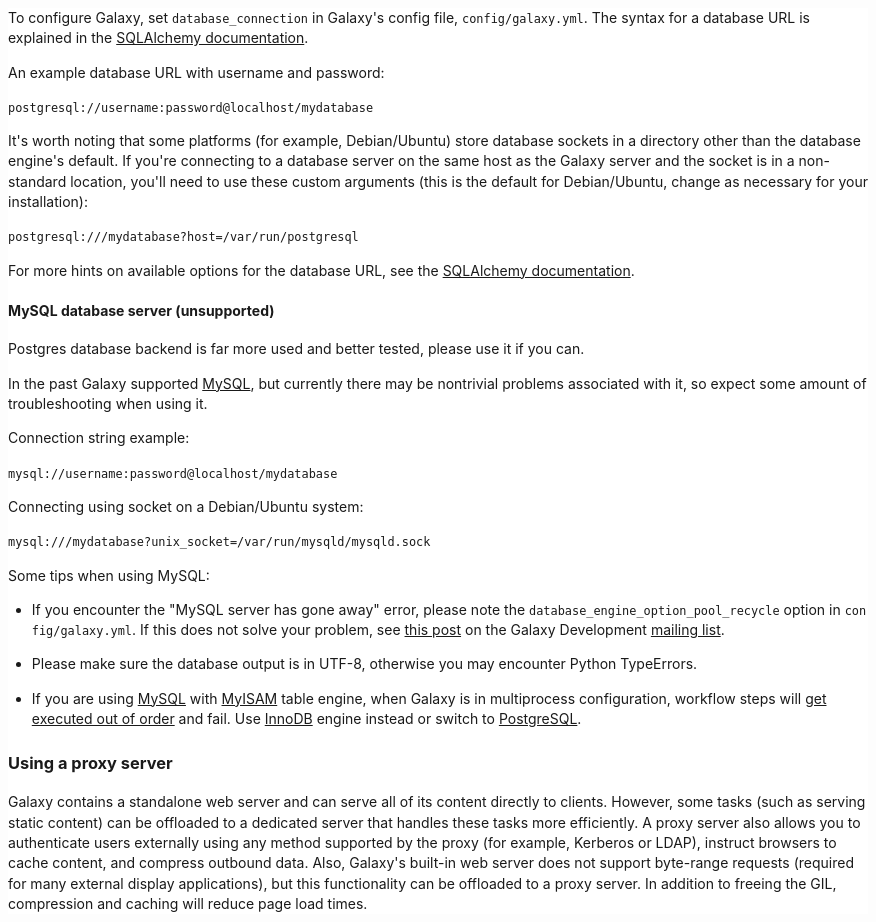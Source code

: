 To configure Galaxy, set `database_connection` in Galaxy's config file, `config/galaxy.yml`. The syntax for a database URL is explained in the [SQLAlchemy documentation](https://docs.sqlalchemy.org/en/latest/core/engines.html).

An example database URL with username and password:

```
postgresql://username:password@localhost/mydatabase
```

It's worth noting that some platforms (for example, Debian/Ubuntu) store database sockets in a directory other than the database engine's default. If you're connecting to a database server on the same host as the Galaxy server and the socket is in a non-standard location, you'll need to use these custom arguments (this is the default for Debian/Ubuntu, change as necessary for your installation):

```
postgresql:///mydatabase?host=/var/run/postgresql
```

For more hints on available options for the database URL, see the [SQLAlchemy documentation](https://docs.sqlalchemy.org/en/latest/core/engines.html#database-urls).

#### MySQL database server (unsupported)

Postgres database backend is far more used and better tested, please use it if you can.

In the past Galaxy supported [MySQL](https://dev.mysql.com/), but currently there may be nontrivial problems associated with it, so expect some amount of troubleshooting when using it.

Connection string example:
```
mysql://username:password@localhost/mydatabase
```

Connecting using socket on a Debian/Ubuntu system:
```
mysql:///mydatabase?unix_socket=/var/run/mysqld/mysqld.sock
```

Some tips when using MySQL:

* If you encounter the "MySQL server has gone away" error, please note the `database_engine_option_pool_recycle` option in `config/galaxy.yml`. If this does not solve your problem, see [this post](http://gmod.827538.n3.nabble.com/template/NamlServlet.jtp?macro=print_post&node=2354941) on the Galaxy Development [mailing list](https://galaxyproject.org/mailing-lists/).

* Please make sure the database output is in UTF-8, otherwise you may encounter Python TypeErrors.

* If you are using [MySQL](https://dev.mysql.com/) with [MyISAM](https://dev.mysql.com/doc/refman/8.0/en/myisam-storage-engine.html) table engine, when Galaxy is in multiprocess configuration, workflow steps will [get executed out of order](http://dev.list.galaxyproject.org/Job-execution-order-mixed-up-tt4662488.html) and fail. Use [InnoDB](https://dev.mysql.com/doc/refman/8.0/en/innodb-storage-engine.html) engine instead or switch to [PostgreSQL](https://www.postgresql.org/).

### Using a proxy server

Galaxy contains a standalone web server and can serve all of its content directly to clients.  However, some tasks (such as serving static content) can be offloaded to a dedicated server that handles these tasks more efficiently.  A proxy server also allows you to authenticate users externally using any method supported by the proxy (for example, Kerberos or LDAP), instruct browsers to cache content, and compress outbound data. Also, Galaxy's built-in web server does not support byte-range requests (required for many external display applications), but this functionality can be offloaded to a proxy server.  In addition to freeing the GIL, compression and caching will reduce page load times.
